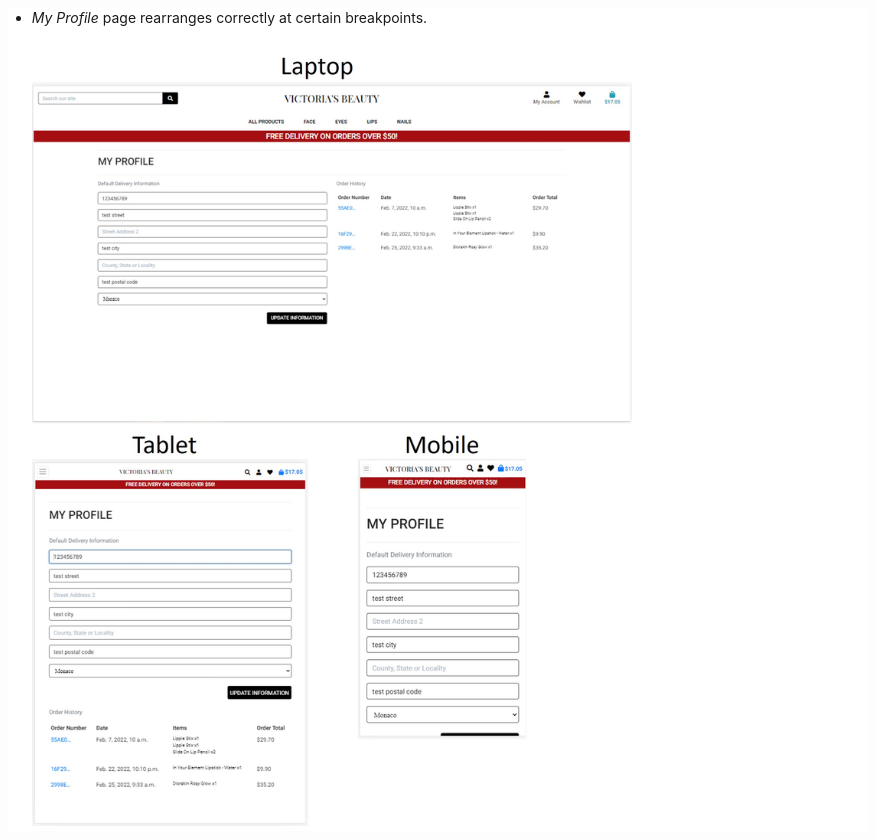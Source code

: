 - *My Profile* page rearranges correctly at certain breakpoints.

    <img src="images/manual_testing/my_profile_page_layout.jpg" alt="My Profile page layout." width="600px" height="auto">
